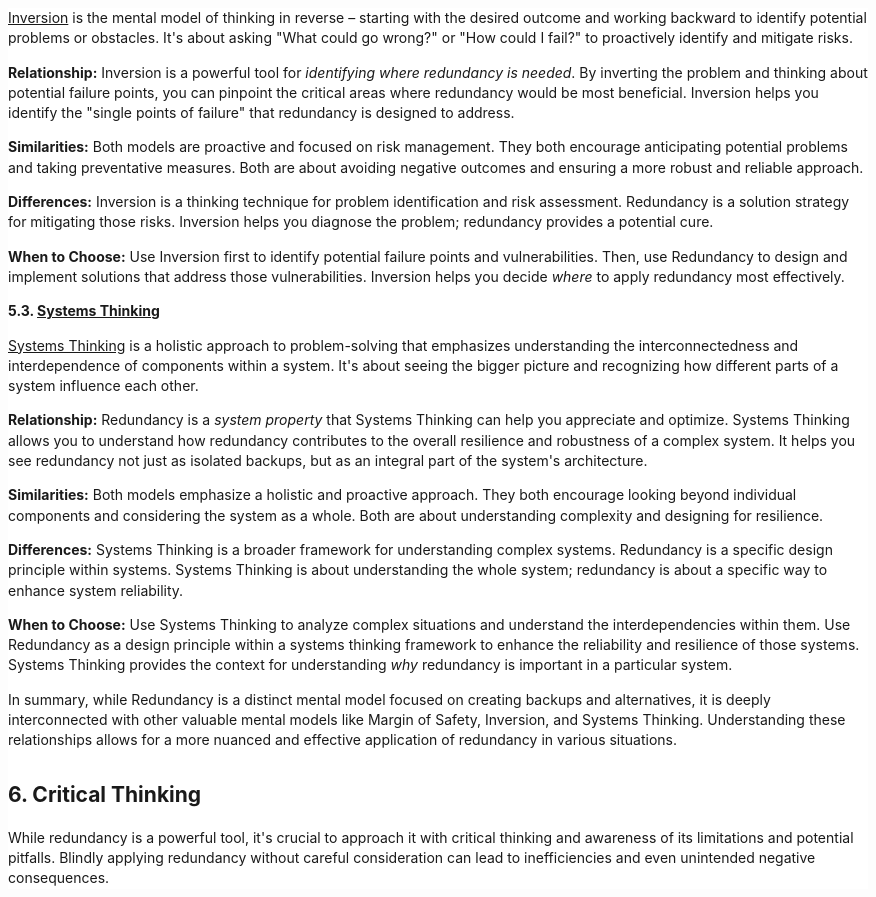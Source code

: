 [Inversion](/thinking-matters/classic-mental-models/inversion) is the mental model of thinking in reverse – starting with the desired outcome and working backward to identify potential problems or obstacles.  It's about asking "What could go wrong?" or "How could I fail?" to proactively identify and mitigate risks.

**Relationship:** Inversion is a powerful tool for *identifying where redundancy is needed*. By inverting the problem and thinking about potential failure points, you can pinpoint the critical areas where redundancy would be most beneficial.  Inversion helps you identify the "single points of failure" that redundancy is designed to address.

**Similarities:** Both models are proactive and focused on risk management. They both encourage anticipating potential problems and taking preventative measures. Both are about avoiding negative outcomes and ensuring a more robust and reliable approach.

**Differences:** Inversion is a thinking technique for problem identification and risk assessment. Redundancy is a solution strategy for mitigating those risks. Inversion helps you diagnose the problem; redundancy provides a potential cure.

**When to Choose:** Use Inversion first to identify potential failure points and vulnerabilities. Then, use Redundancy to design and implement solutions that address those vulnerabilities. Inversion helps you decide *where* to apply redundancy most effectively.

**5.3. [Systems Thinking](/thinking-matters/classic-mental-models/systems-thinking)**

[Systems Thinking](/thinking-matters/classic-mental-models/systems-thinking) is a holistic approach to problem-solving that emphasizes understanding the interconnectedness and interdependence of components within a system. It's about seeing the bigger picture and recognizing how different parts of a system influence each other.

**Relationship:** Redundancy is a *system property* that Systems Thinking can help you appreciate and optimize.  Systems Thinking allows you to understand how redundancy contributes to the overall resilience and robustness of a complex system.  It helps you see redundancy not just as isolated backups, but as an integral part of the system's architecture.

**Similarities:** Both models emphasize a holistic and proactive approach. They both encourage looking beyond individual components and considering the system as a whole. Both are about understanding complexity and designing for resilience.

**Differences:** Systems Thinking is a broader framework for understanding complex systems. Redundancy is a specific design principle within systems. Systems Thinking is about understanding the whole system; redundancy is about a specific way to enhance system reliability.

**When to Choose:** Use Systems Thinking to analyze complex situations and understand the interdependencies within them. Use Redundancy as a design principle within a systems thinking framework to enhance the reliability and resilience of those systems. Systems Thinking provides the context for understanding *why* redundancy is important in a particular system.

In summary, while Redundancy is a distinct mental model focused on creating backups and alternatives, it is deeply interconnected with other valuable mental models like Margin of Safety, Inversion, and Systems Thinking. Understanding these relationships allows for a more nuanced and effective application of redundancy in various situations.

## 6. Critical Thinking

While redundancy is a powerful tool, it's crucial to approach it with critical thinking and awareness of its limitations and potential pitfalls.  Blindly applying redundancy without careful consideration can lead to inefficiencies and even unintended negative consequences.
